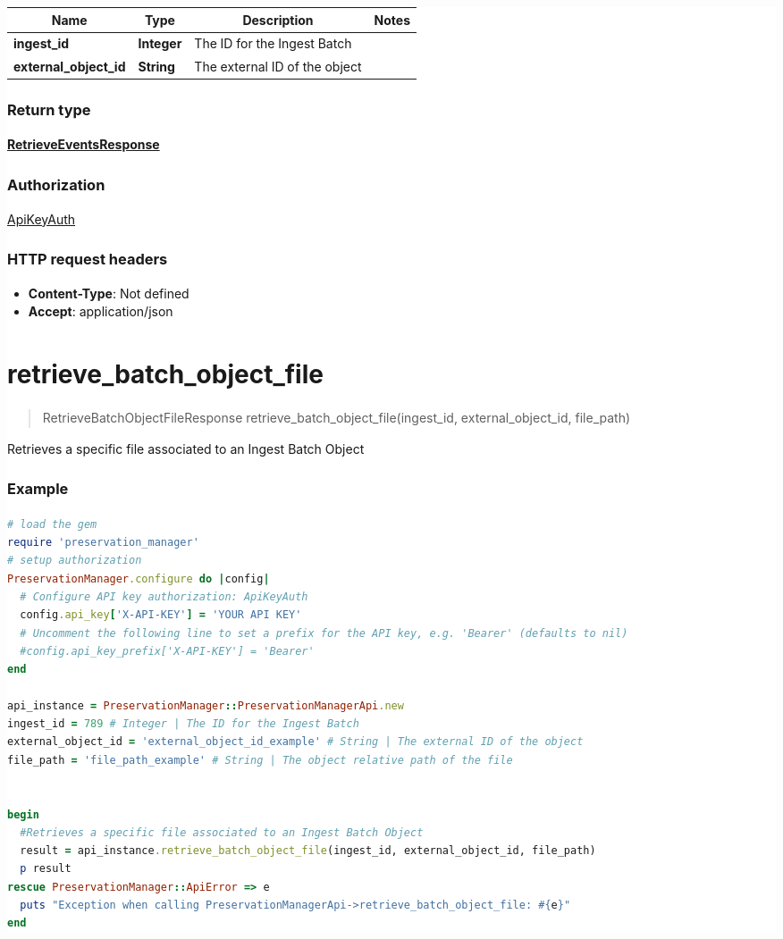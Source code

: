 Name | Type | Description  | Notes
------------- | ------------- | ------------- | -------------
 **ingest_id** | **Integer**| The ID for the Ingest Batch | 
 **external_object_id** | **String**| The external ID of the object | 

### Return type

[**RetrieveEventsResponse**](RetrieveEventsResponse.md)

### Authorization

[ApiKeyAuth](../README.md#ApiKeyAuth)

### HTTP request headers

 - **Content-Type**: Not defined
 - **Accept**: application/json



# **retrieve_batch_object_file**
> RetrieveBatchObjectFileResponse retrieve_batch_object_file(ingest_id, external_object_id, file_path)

Retrieves a specific file associated to an Ingest Batch Object

### Example
```ruby
# load the gem
require 'preservation_manager'
# setup authorization
PreservationManager.configure do |config|
  # Configure API key authorization: ApiKeyAuth
  config.api_key['X-API-KEY'] = 'YOUR API KEY'
  # Uncomment the following line to set a prefix for the API key, e.g. 'Bearer' (defaults to nil)
  #config.api_key_prefix['X-API-KEY'] = 'Bearer'
end

api_instance = PreservationManager::PreservationManagerApi.new
ingest_id = 789 # Integer | The ID for the Ingest Batch
external_object_id = 'external_object_id_example' # String | The external ID of the object
file_path = 'file_path_example' # String | The object relative path of the file


begin
  #Retrieves a specific file associated to an Ingest Batch Object
  result = api_instance.retrieve_batch_object_file(ingest_id, external_object_id, file_path)
  p result
rescue PreservationManager::ApiError => e
  puts "Exception when calling PreservationManagerApi->retrieve_batch_object_file: #{e}"
end
```
